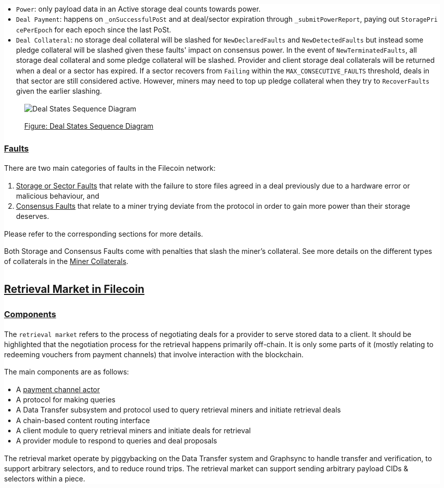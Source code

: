 * `Power`: only payload data in an Active storage deal counts towards power.
* `Deal Payment`: happens on `_onSuccessfulPoSt` and at deal/sector expiration through `_submitPowerReport`, paying out `StoragePricePerEpoch` for each epoch since the last PoSt.
* `Deal Collateral`: no storage deal collateral will be slashed for `NewDeclaredFaults` and `NewDetectedFaults` but instead some pledge collateral will be slashed given these faults' impact on consensus power. In the event of `NewTerminatedFaults`, all storage deal collateral and some pledge collateral will be slashed. Provider and client storage deal collaterals will be returned when a deal or a sector has expired. If a sector recovers from `Failing` within the `MAX_CONSECUTIVE_FAULTS` threshold, deals in that sector are still considered active. However, miners may need to top up pledge collateral when they try to `RecoverFaults` given the earlier slashing.

<figure><img src="https://spec.filecoin.io/_gen/diagrams/systems/filecoin_markets/onchain_storage_market/diagrams/deal-payment.svg?1639060809" alt="Deal States Sequence Diagram" height="100%"><figcaption><p><a href="https://spec.filecoin.io/#figure-deal-states-sequence-diagram">Figure: Deal States Sequence Diagram</a> </p></figcaption></figure>

### [**Faults**](https://spec.filecoin.io/#section-systems.filecoin\_markets.onchain\_storage\_market.faults)

There are two main categories of faults in the Filecoin network:

1. [Storage or Sector Faults](https://spec.filecoin.io/#section-systems.filecoin\_mining.sector.sector-faults) that relate with the failure to store files agreed in a deal previously due to a hardware error or malicious behaviour, and
2. [Consensus Faults](https://spec.filecoin.io/#section-algorithms.expected\_consensus.consensus-faults) that relate to a miner trying deviate from the protocol in order to gain more power than their storage deserves.

Please refer to the corresponding sections for more details.

Both Storage and Consensus Faults come with penalties that slash the miner’s collateral. See more details on the different types of collaterals in the [Miner Collaterals](https://spec.filecoin.io/#section-systems.filecoin\_mining.miner\_collaterals).

## [Retrieval Market in Filecoin](https://spec.filecoin.io/#section-systems.filecoin\_markets.retrieval\_market) <a href="#section-systems.filecoin_markets.retrieval_market" id="section-systems.filecoin_markets.retrieval_market"></a>

### [**Components**](https://spec.filecoin.io/#section-systems.filecoin\_markets.retrieval\_market.components)

The `retrieval market` refers to the process of negotiating deals for a provider to serve stored data to a client. It should be highlighted that the negotiation process for the retrieval happens primarily off-chain. It is only some parts of it (mostly relating to redeeming vouchers from payment channels) that involve interaction with the blockchain.

The main components are as follows:

* A [payment channel actor](https://spec.filecoin.io/#section-systems.filecoin\_token.payment\_channels.payment-channel-actor)
* A protocol for making queries
* A Data Transfer subsystem and protocol used to query retrieval miners and initiate retrieval deals
* A chain-based content routing interface
* A client module to query retrieval miners and initiate deals for retrieval
* A provider module to respond to queries and deal proposals

The retrieval market operate by piggybacking on the Data Transfer system and Graphsync to handle transfer and verification, to support arbitrary selectors, and to reduce round trips. The retrieval market can support sending arbitrary payload CIDs & selectors within a piece.

